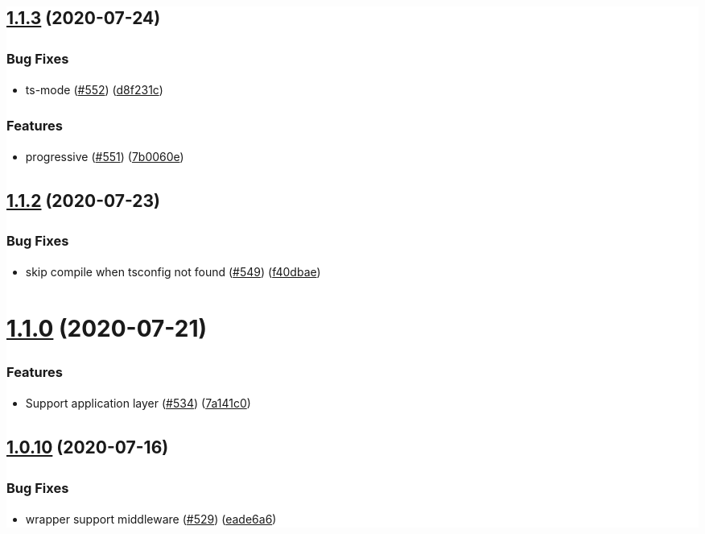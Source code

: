 



## [1.1.3](https://github.com/midwayjs/midway-faas/compare/serverless-v1.1.2...serverless-v1.1.3) (2020-07-24)


### Bug Fixes

* ts-mode ([#552](https://github.com/midwayjs/midway-faas/issues/552)) ([d8f231c](https://github.com/midwayjs/midway-faas/commit/d8f231c8a0ad5c50d42809e915c1669b67902305))


### Features

* progressive ([#551](https://github.com/midwayjs/midway-faas/issues/551)) ([7b0060e](https://github.com/midwayjs/midway-faas/commit/7b0060e642de8e62ee07d9f4ca8c9aa569f3f34f))





## [1.1.2](https://github.com/midwayjs/midway-faas/compare/serverless-v1.1.1...serverless-v1.1.2) (2020-07-23)


### Bug Fixes

* skip compile when tsconfig not found ([#549](https://github.com/midwayjs/midway-faas/issues/549)) ([f40dbae](https://github.com/midwayjs/midway-faas/commit/f40dbaec4883f60801b895d4929fa09f47bb2506))





# [1.1.0](https://github.com/midwayjs/midway-faas/compare/serverless-v1.0.11...serverless-v1.1.0) (2020-07-21)


### Features

* Support application layer ([#534](https://github.com/midwayjs/midway-faas/issues/534)) ([7a141c0](https://github.com/midwayjs/midway-faas/commit/7a141c0c9404dc20d4d146a14e01dff404943142))





## [1.0.10](https://github.com/midwayjs/midway-faas/compare/serverless-v1.0.9...serverless-v1.0.10) (2020-07-16)


### Bug Fixes

* wrapper support middleware ([#529](https://github.com/midwayjs/midway-faas/issues/529)) ([eade6a6](https://github.com/midwayjs/midway-faas/commit/eade6a6fd41494517154398674ab76cbcc2b3e1a))
